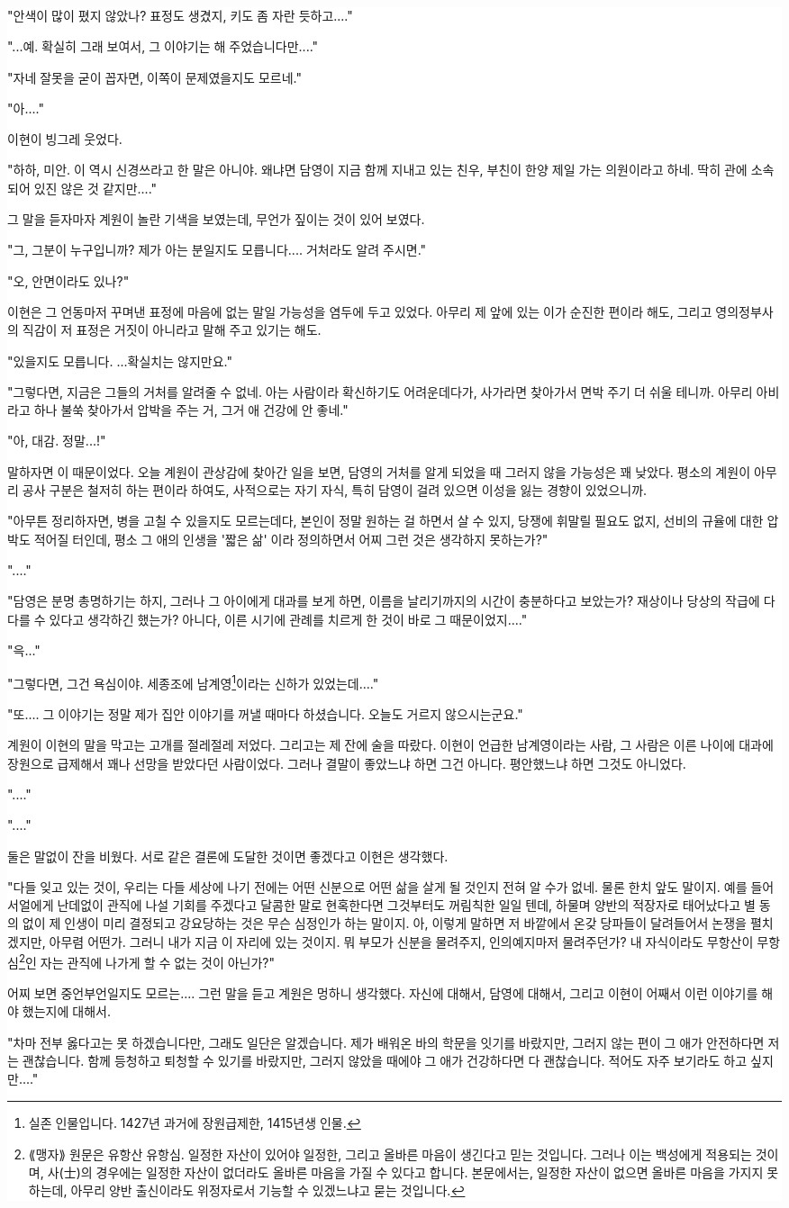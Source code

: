 "안색이 많이 폈지 않았나? 표정도 생겼지, 키도 좀 자란 듯하고...."

"...예. 확실히 그래 보여서, 그 이야기는 해 주었습니다만...."

"자네 잘못을 굳이 꼽자면, 이쪽이 문제였을지도 모르네."

"아...."

이현이 빙그레 웃었다.

"하하, 미안. 이 역시 신경쓰라고 한 말은 아니야. 왜냐면 담영이 지금 함께 지내고 있는 친우, 부친이 한양 제일 가는 의원이라고 하네. 딱히 관에 소속되어 있진 않은 것 같지만...."

그 말을 듣자마자 계원이 놀란 기색을 보였는데, 무언가 짚이는 것이 있어 보였다.

"그, 그분이 누구입니까? 제가 아는 분일지도 모릅니다.... 거처라도 알려 주시면."

"오, 안면이라도 있나?"

이현은 그 언동마저 꾸며낸 표정에 마음에 없는 말일 가능성을 염두에 두고 있었다. 아무리 제 앞에 있는 이가 순진한 편이라 해도, 그리고 영의정부사의 직감이 저 표정은 거짓이 아니라고 말해 주고 있기는 해도.

"있을지도 모릅니다. ...확실치는 않지만요."

"그렇다면, 지금은 그들의 거처를 알려줄 수 없네. 아는 사람이라 확신하기도 어려운데다가, 사가라면 찾아가서 면박 주기 더 쉬울 테니까. 아무리 아비라고 하나 불쑥 찾아가서 압박을 주는 거, 그거 애 건강에 안 좋네."

"아, 대감. 정말...!"

말하자면 이 때문이었다. 오늘 계원이 관상감에 찾아간 일을 보면, 담영의 거처를 알게 되었을 때 그러지 않을 가능성은 꽤 낮았다. 평소의 계원이 아무리 공사 구분은 철저히 하는 편이라 하여도, 사적으로는 자기 자식, 특히 담영이 걸려 있으면 이성을 잃는 경향이 있었으니까.

"아무튼 정리하자면, 병을 고칠 수 있을지도 모르는데다, 본인이 정말 원하는 걸 하면서 살 수 있지, 당쟁에 휘말릴 필요도 없지, 선비의 규율에 대한 압박도 적어질 터인데, 평소 그 애의 인생을 '짧은 삶' 이라 정의하면서 어찌 그런 것은 생각하지 못하는가?"

"...."

"담영은 분명 총명하기는 하지, 그러나 그 아이에게 대과를 보게 하면, 이름을 날리기까지의 시간이 충분하다고 보았는가? 재상이나 당상의 작급에 다다를 수 있다고 생각하긴 했는가? 아니다, 이른 시기에 관례를 치르게 한 것이 바로 그 때문이었지...."

"윽..."

"그렇다면, 그건 욕심이야. 세종조에 남계영[^6]이라는 신하가 있었는데...."

"또.... 그 이야기는 정말 제가 집안 이야기를 꺼낼 때마다 하셨습니다. 오늘도 거르지 않으시는군요."

계원이 이현의 말을 막고는 고개를 절레절레 저었다. 그리고는 제 잔에 술을 따랐다. 이현이 언급한 남계영이라는 사람, 그 사람은 이른 나이에 대과에 장원으로 급제해서 꽤나 선망을 받았다던 사람이었다. 그러나 결말이 좋았느냐 하면 그건 아니다. 평안했느냐 하면 그것도 아니었다.

"...."

"...."

둘은 말없이 잔을 비웠다. 서로 같은 결론에 도달한 것이면 좋겠다고 이현은 생각했다.

"다들 잊고 있는 것이, 우리는 다들 세상에 나기 전에는 어떤 신분으로 어떤 삶을 살게 될 것인지 전혀 알 수가 없네. 물론 한치 앞도 말이지. 예를 들어 서얼에게 난데없이 관직에 나설 기회를 주겠다고 달콤한 말로 현혹한다면 그것부터도 꺼림칙한 일일 텐데, 하물며 양반의 적장자로 태어났다고 별 동의 없이 제 인생이 미리 결정되고 강요당하는 것은 무슨 심정인가 하는 말이지. 아, 이렇게 말하면 저 바깥에서 온갖 당파들이 달려들어서 논쟁을 펼치겠지만, 아무렴 어떤가. 그러니 내가 지금 이 자리에 있는 것이지. 뭐 부모가 신분을 물려주지, 인의예지마저 물려주던가? 내 자식이라도 무항산이 무항심[^7]인 자는 관직에 나가게 할 수 없는 것이 아닌가?"

어찌 보면 중언부언일지도 모르는.... 그런 말을 듣고 계원은 멍하니 생각했다. 자신에 대해서, 담영에 대해서, 그리고 이현이 어째서 이런 이야기를 해야 했는지에 대해서.

"차마 전부 옳다고는 못 하겠습니다만, 그래도 일단은 알겠습니다. 제가 배워온 바의 학문을 잇기를 바랐지만, 그러지 않는 편이 그 애가 안전하다면 저는 괜찮습니다. 함께 등청하고 퇴청할 수 있기를 바랐지만, 그러지 않았을 때에야 그 애가 건강하다면 다 괜찮습니다. 적어도 자주 보기라도 하고 싶지만...."


[^1]: 영조대 당상관 관복.
[^2]: 당시에는 국법으로 소박한 삶을 지향했다고 알고 있습니다. 글쎄요, 기방도 예외는 아니었겠죠.
[^3]: 만 백성들의 위에 있으며 단 한 명 왕 아래에 있는, 영의정을 일컫습니다.
[^4]: 리눅스 운영체제에서 sudo를 처음으로 사용할 때 표시되는 메시지입니다.
[^5]: 각자 자신의 자리를 지켜야 한다는, 유교에서의 개념입니다.
[^6]: 실존 인물입니다. 1427년 과거에 장원급제한, 1415년생 인물.
[^7]: ⟪맹자⟫ 원문은 유항산 유항심. 일정한 자산이 있어야 일정한, 그리고 올바른 마음이 생긴다고 믿는 것입니다. 그러나 이는 백성에게 적용되는 것이며, 사(士)의 경우에는 일정한 자산이 없더라도 올바른 마음을 가질 수 있다고 합니다. 본문에서는, 일정한 자산이 없으면 올바른 마음을 가지지 못하는데, 아무리 양반 출신이라도 위정자로서 기능할 수 있겠느냐고 묻는 것입니다.
[^8]: 현대어로 번역하자면, 이대로는 죽겠다! 라는 의미입니다. 먼저는 공자의 제자인 증자가 아버지에게 맞아 죽을 뻔한 일이 있었을 때를 빗댄 것으로, 자신이 부친의 손에 죽으면 부친이 자식을 죽인 살인자가 되는데 이것을 피하기 위해 도망쳐야 한다는 것이며, 두번째로는 부친보다 먼저 죽으니 어찌 불효가 아니겠느냐 하는 이야기입니다.
[^9]: 본래는 부모 사후 3년 동안까지는 그의 뜻을 고치지 않아야 군자라 할 수 있다 합니다.